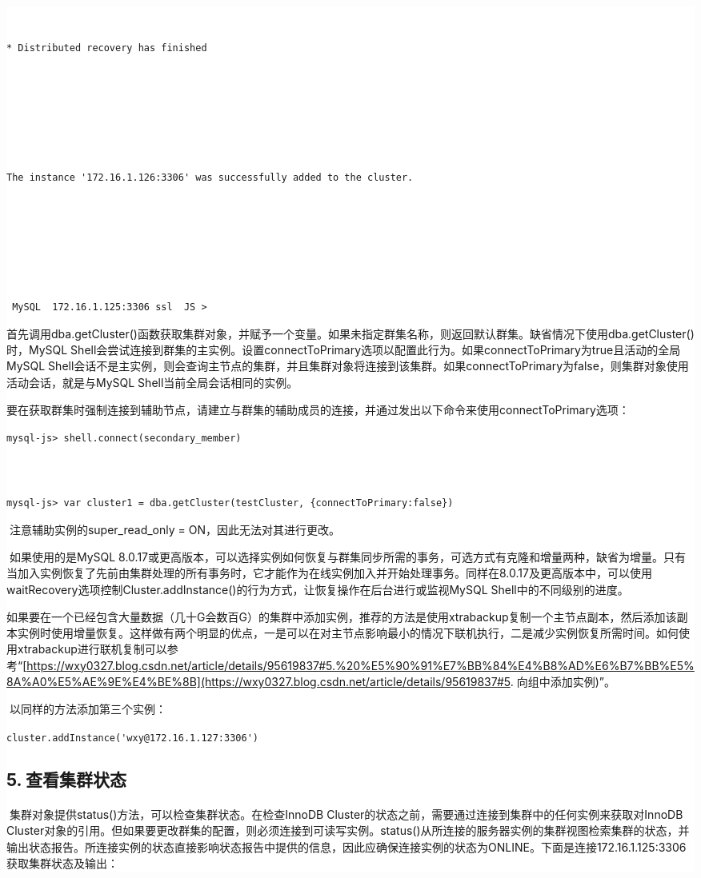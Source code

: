 ```


* Distributed recovery has finished



 



The instance '172.16.1.126:3306' was successfully added to the cluster.



 



 MySQL  172.16.1.125:3306 ssl  JS >
```

​     首先调用dba.getCluster()函数获取集群对象，并赋予一个变量。如果未指定群集名称，则返回默认群集。缺省情况下使用dba.getCluster()时，MySQL  Shell会尝试连接到群集的主实例。设置connectToPrimary选项以配置此行为。如果connectToPrimary为true且活动的全局MySQL  Shell会话不是主实例，则会查询主节点的集群，并且集群对象将连接到该集群。如果connectToPrimary为false，则集群对象使用活动会话，就是与MySQL Shell当前全局会话相同的实例。

​    要在获取群集时强制连接到辅助节点，请建立与群集的辅助成员的连接，并通过发出以下命令来使用connectToPrimary选项：

```
mysql-js> shell.connect(secondary_member)



mysql-js> var cluster1 = dba.getCluster(testCluster, {connectToPrimary:false})
```

​    注意辅助实例的super_read_only = ON，因此无法对其进行更改。

​    如果使用的是MySQL  8.0.17或更高版本，可以选择实例如何恢复与群集同步所需的事务，可选方式有克隆和增量两种，缺省为增量。只有当加入实例恢复了先前由集群处理的所有事务时，它才能作为在线实例加入并开始处理事务。同样在8.0.17及更高版本中，可以使用waitRecovery选项控制Cluster.addInstance()的行为方式，让恢复操作在后台进行或监视MySQL Shell中的不同级别的进度。

​     如果要在一个已经包含大量数据（几十G会数百G）的集群中添加实例，推荐的方法是使用xtrabackup复制一个主节点副本，然后添加该副本实例时使用增量恢复。这样做有两个明显的优点，一是可以在对主节点影响最小的情况下联机执行，二是减少实例恢复所需时间。如何使用xtrabackup进行联机复制可以参考“[https://wxy0327.blog.csdn.net/article/details/95619837#5.%20%E5%90%91%E7%BB%84%E4%B8%AD%E6%B7%BB%E5%8A%A0%E5%AE%9E%E4%BE%8B](https://wxy0327.blog.csdn.net/article/details/95619837#5. 向组中添加实例)”。

​    以同样的方法添加第三个实例：

```
cluster.addInstance('wxy@172.16.1.127:3306')
```

## 5. 查看集群状态

​    集群对象提供status()方法，可以检查集群状态。在检查InnoDB  Cluster的状态之前，需要通过连接到集群中的任何实例来获取对InnoDB  Cluster对象的引用。但如果要更改群集的配置，则必须连接到可读写实例。status()从所连接的服务器实例的集群视图检索集群的状态，并输出状态报告。所连接实例的状态直接影响状态报告中提供的信息，因此应确保连接实例的状态为ONLINE。下面是连接172.16.1.125:3306获取集群状态及输出：
